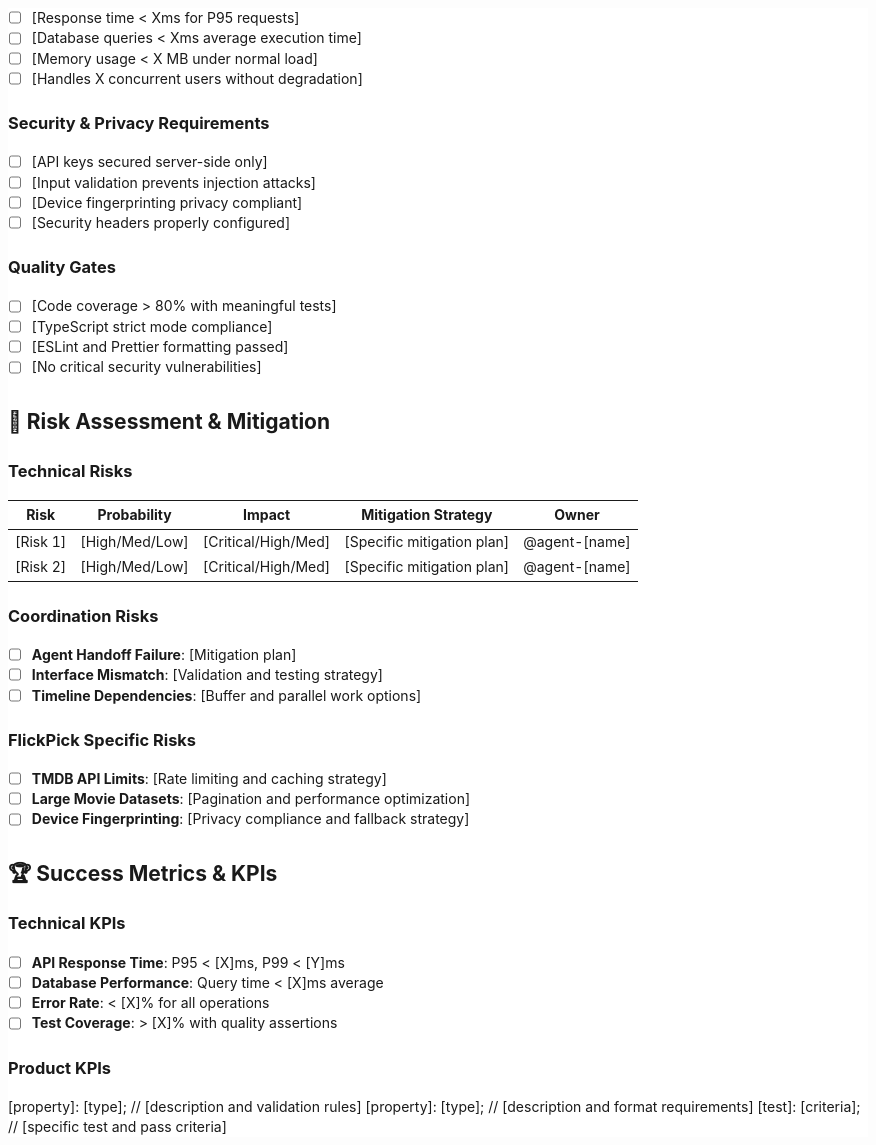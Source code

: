- [ ] [Response time < Xms for P95 requests]
- [ ] [Database queries < Xms average execution time]
- [ ] [Memory usage < X MB under normal load]
- [ ] [Handles X concurrent users without degradation]

### Security & Privacy Requirements

- [ ] [API keys secured server-side only]
- [ ] [Input validation prevents injection attacks]
- [ ] [Device fingerprinting privacy compliant]
- [ ] [Security headers properly configured]

### Quality Gates

- [ ] [Code coverage > 80% with meaningful tests]
- [ ] [TypeScript strict mode compliance]
- [ ] [ESLint and Prettier formatting passed]
- [ ] [No critical security vulnerabilities]

## 🚨 Risk Assessment & Mitigation

### Technical Risks

| Risk     | Probability    | Impact              | Mitigation Strategy        | Owner         |
| -------- | -------------- | ------------------- | -------------------------- | ------------- |
| [Risk 1] | [High/Med/Low] | [Critical/High/Med] | [Specific mitigation plan] | @agent-[name] |
| [Risk 2] | [High/Med/Low] | [Critical/High/Med] | [Specific mitigation plan] | @agent-[name] |

### Coordination Risks

- [ ] **Agent Handoff Failure**: [Mitigation plan]
- [ ] **Interface Mismatch**: [Validation and testing strategy]
- [ ] **Timeline Dependencies**: [Buffer and parallel work options]

### FlickPick Specific Risks

- [ ] **TMDB API Limits**: [Rate limiting and caching strategy]
- [ ] **Large Movie Datasets**: [Pagination and performance optimization]
- [ ] **Device Fingerprinting**: [Privacy compliance and fallback strategy]

## 🏆 Success Metrics & KPIs

### Technical KPIs

- [ ] **API Response Time**: P95 < [X]ms, P99 < [Y]ms
- [ ] **Database Performance**: Query time < [X]ms average
- [ ] **Error Rate**: < [X]% for all operations
- [ ] **Test Coverage**: > [X]% with quality assertions

### Product KPIs


  [property]: [type]; // [description and validation rules]
  [property]: [type]; // [description and format requirements]
  [test]: [criteria]; // [specific test and pass criteria]